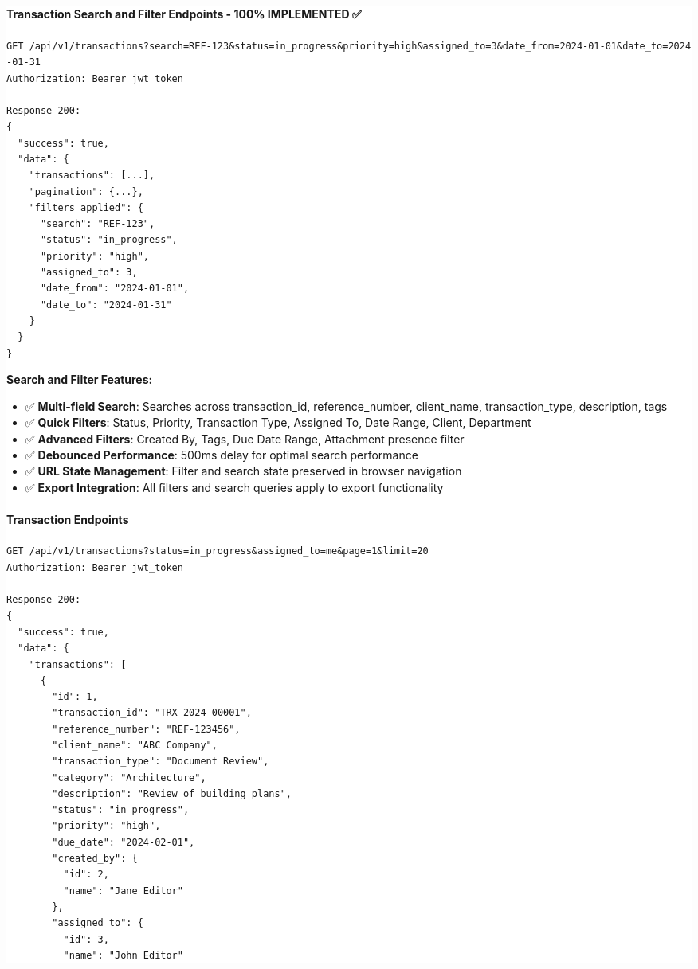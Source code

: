 #### Transaction Search and Filter Endpoints - 100% IMPLEMENTED ✅

```http
GET /api/v1/transactions?search=REF-123&status=in_progress&priority=high&assigned_to=3&date_from=2024-01-01&date_to=2024-01-31
Authorization: Bearer jwt_token

Response 200:
{
  "success": true,
  "data": {
    "transactions": [...],
    "pagination": {...},
    "filters_applied": {
      "search": "REF-123",
      "status": "in_progress",
      "priority": "high",
      "assigned_to": 3,
      "date_from": "2024-01-01",
      "date_to": "2024-01-31"
    }
  }
}
```

**Search and Filter Features:**
- ✅ **Multi-field Search**: Searches across transaction_id, reference_number, client_name, transaction_type, description, tags
- ✅ **Quick Filters**: Status, Priority, Transaction Type, Assigned To, Date Range, Client, Department
- ✅ **Advanced Filters**: Created By, Tags, Due Date Range, Attachment presence filter
- ✅ **Debounced Performance**: 500ms delay for optimal search performance
- ✅ **URL State Management**: Filter and search state preserved in browser navigation
- ✅ **Export Integration**: All filters and search queries apply to export functionality

#### Transaction Endpoints

```http
GET /api/v1/transactions?status=in_progress&assigned_to=me&page=1&limit=20
Authorization: Bearer jwt_token

Response 200:
{
  "success": true,
  "data": {
    "transactions": [
      {
        "id": 1,
        "transaction_id": "TRX-2024-00001",
        "reference_number": "REF-123456",
        "client_name": "ABC Company",
        "transaction_type": "Document Review",
        "category": "Architecture",
        "description": "Review of building plans",
        "status": "in_progress",
        "priority": "high",
        "due_date": "2024-02-01",
        "created_by": {
          "id": 2,
          "name": "Jane Editor"
        },
        "assigned_to": {
          "id": 3,
          "name": "John Editor"
```